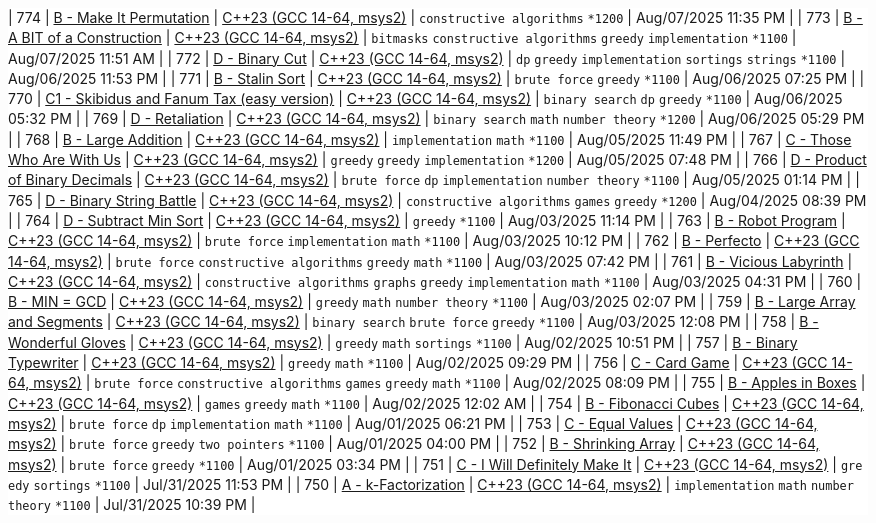 | 774 | [B - Make It Permutation](https://codeforces.com/contest/2118/problem/B) | [C++23 (GCC 14-64, msys2)](https://codeforces.com/contest/2118/submission/332907431) | `constructive algorithms` `*1200` | Aug/07/2025 11:35 PM |
| 773 | [B - A BIT of a Construction](https://codeforces.com/contest/1957/problem/B) | [C++23 (GCC 14-64, msys2)](https://codeforces.com/contest/1957/submission/332733377) | `bitmasks` `constructive algorithms` `greedy` `implementation` `*1100` | Aug/07/2025 11:51 AM |
| 772 | [D - Binary Cut](https://codeforces.com/contest/1971/problem/D) | [C++23 (GCC 14-64, msys2)](https://codeforces.com/contest/1971/submission/332691698) | `dp` `greedy` `implementation` `sortings` `strings` `*1100` | Aug/06/2025 11:53 PM |
| 771 | [B - Stalin Sort](https://codeforces.com/contest/2027/problem/B) | [C++23 (GCC 14-64, msys2)](https://codeforces.com/contest/2027/submission/332654010) | `brute force` `greedy` `*1100` | Aug/06/2025 07:25 PM |
| 770 | [C1 - Skibidus and Fanum Tax (easy version)](https://codeforces.com/contest/2065/problem/C1) | [C++23 (GCC 14-64, msys2)](https://codeforces.com/contest/2065/submission/332638778) | `binary search` `dp` `greedy` `*1100` | Aug/06/2025 05:32 PM |
| 769 | [D - Retaliation](https://codeforces.com/contest/2117/problem/D) | [C++23 (GCC 14-64, msys2)](https://codeforces.com/contest/2117/submission/332638404) | `binary search` `math` `number theory` `*1200` | Aug/06/2025 05:29 PM |
| 768 | [B - Large Addition](https://codeforces.com/contest/1984/problem/B) | [C++23 (GCC 14-64, msys2)](https://codeforces.com/contest/1984/submission/332545892) | `implementation` `math` `*1100` | Aug/05/2025 11:49 PM |
| 767 | [C - Those Who Are With Us](https://codeforces.com/contest/2121/problem/C) | [C++23 (GCC 14-64, msys2)](https://codeforces.com/contest/2121/submission/332512883) | `greedy` `greedy` `implementation` `*1200` | Aug/05/2025 07:48 PM |
| 766 | [D - Product of Binary Decimals](https://codeforces.com/contest/1950/problem/D) | [C++23 (GCC 14-64, msys2)](https://codeforces.com/contest/1950/submission/332460297) | `brute force` `dp` `implementation` `number theory` `*1100` | Aug/05/2025 01:14 PM |
| 765 | [D - Binary String Battle](https://codeforces.com/contest/2123/problem/D) | [C++23 (GCC 14-64, msys2)](https://codeforces.com/contest/2123/submission/332374412) | `constructive algorithms` `games` `greedy` `*1200` | Aug/04/2025 08:39 PM |
| 764 | [D - Subtract Min Sort](https://codeforces.com/contest/2060/problem/D) | [C++23 (GCC 14-64, msys2)](https://codeforces.com/contest/2060/submission/332260961) | `greedy` `*1100` | Aug/03/2025 11:14 PM |
| 763 | [B - Robot Program](https://codeforces.com/contest/2070/problem/B) | [C++23 (GCC 14-64, msys2)](https://codeforces.com/contest/2070/submission/332250946) | `brute force` `implementation` `math` `*1100` | Aug/03/2025 10:12 PM |
| 762 | [B - Perfecto](https://codeforces.com/contest/2071/problem/B) | [C++23 (GCC 14-64, msys2)](https://codeforces.com/contest/2071/submission/332230979) | `brute force` `constructive algorithms` `greedy` `math` `*1100` | Aug/03/2025 07:42 PM |
| 761 | [B - Vicious Labyrinth](https://codeforces.com/contest/2078/problem/B) | [C++23 (GCC 14-64, msys2)](https://codeforces.com/contest/2078/submission/332208442) | `constructive algorithms` `graphs` `greedy` `implementation` `math` `*1100` | Aug/03/2025 04:31 PM |
| 760 | [B - MIN = GCD](https://codeforces.com/contest/2084/problem/B) | [C++23 (GCC 14-64, msys2)](https://codeforces.com/contest/2084/submission/332192394) | `greedy` `math` `number theory` `*1100` | Aug/03/2025 02:07 PM |
| 759 | [B - Large Array and Segments](https://codeforces.com/contest/2086/problem/B) | [C++23 (GCC 14-64, msys2)](https://codeforces.com/contest/2086/submission/332179694) | `binary search` `brute force` `greedy` `*1100` | Aug/03/2025 12:08 PM |
| 758 | [B - Wonderful Gloves](https://codeforces.com/contest/2096/problem/B) | [C++23 (GCC 14-64, msys2)](https://codeforces.com/contest/2096/submission/332127562) | `greedy` `math` `sortings` `*1100` | Aug/02/2025 10:51 PM |
| 757 | [B - Binary Typewriter](https://codeforces.com/contest/2103/problem/B) | [C++23 (GCC 14-64, msys2)](https://codeforces.com/contest/2103/submission/332115679) | `greedy` `math` `*1100` | Aug/02/2025 09:29 PM |
| 756 | [C - Card Game](https://codeforces.com/contest/2104/problem/C) | [C++23 (GCC 14-64, msys2)](https://codeforces.com/contest/2104/submission/332105873) | `brute force` `constructive algorithms` `games` `greedy` `math` `*1100` | Aug/02/2025 08:09 PM |
| 755 | [B - Apples in Boxes](https://codeforces.com/contest/2107/problem/B) | [C++23 (GCC 14-64, msys2)](https://codeforces.com/contest/2107/submission/331998187) | `games` `greedy` `math` `*1100` | Aug/02/2025 12:02 AM |
| 754 | [B - Fibonacci Cubes](https://codeforces.com/contest/2111/problem/B) | [C++23 (GCC 14-64, msys2)](https://codeforces.com/contest/2111/submission/331952040) | `brute force` `dp` `implementation` `math` `*1100` | Aug/01/2025 06:21 PM |
| 753 | [C - Equal Values](https://codeforces.com/contest/2111/problem/C) | [C++23 (GCC 14-64, msys2)](https://codeforces.com/contest/2111/submission/331935490) | `brute force` `greedy` `two pointers` `*1100` | Aug/01/2025 04:00 PM |
| 752 | [B - Shrinking Array](https://codeforces.com/contest/2112/problem/B) | [C++23 (GCC 14-64, msys2)](https://codeforces.com/contest/2112/submission/331932422) | `brute force` `greedy` `*1100` | Aug/01/2025 03:34 PM |
| 751 | [C - I Will Definitely Make It](https://codeforces.com/contest/2126/problem/C) | [C++23 (GCC 14-64, msys2)](https://codeforces.com/contest/2126/submission/331857666) | `greedy` `sortings` `*1100` | Jul/31/2025 11:53 PM |
| 750 | [A - k-Factorization](https://codeforces.com/contest/797/problem/A) | [C++23 (GCC 14-64, msys2)](https://codeforces.com/contest/797/submission/331834408) | `implementation` `math` `number theory` `*1100` | Jul/31/2025 10:39 PM |